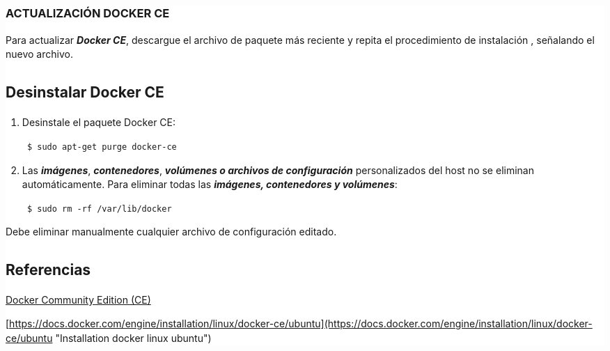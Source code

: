 ### ACTUALIZACIÓN DOCKER CE ###

Para actualizar ***Docker CE***, descargue el archivo de paquete más reciente y repita el procedimiento de instalación , señalando el nuevo archivo.

## Desinstalar Docker CE ##

1. Desinstale el paquete Docker CE:

	    $ sudo apt-get purge docker-ce

2. Las ***imágenes***, ***contenedores***, ***volúmenes o archivos de configuración*** personalizados del host no se eliminan automáticamente. Para eliminar todas las ***imágenes, contenedores y volúmenes***:

	    $ sudo rm -rf /var/lib/docker

Debe eliminar manualmente cualquier archivo de configuración editado.

## Referencias ##
[Docker Community Edition (CE)](https://www.docker.com/community-edition "Docker Community Edition (CE)")

[https://docs.docker.com/engine/installation/linux/docker-ce/ubuntu](https://docs.docker.com/engine/installation/linux/docker-ce/ubuntu "Installation docker linux ubuntu")

